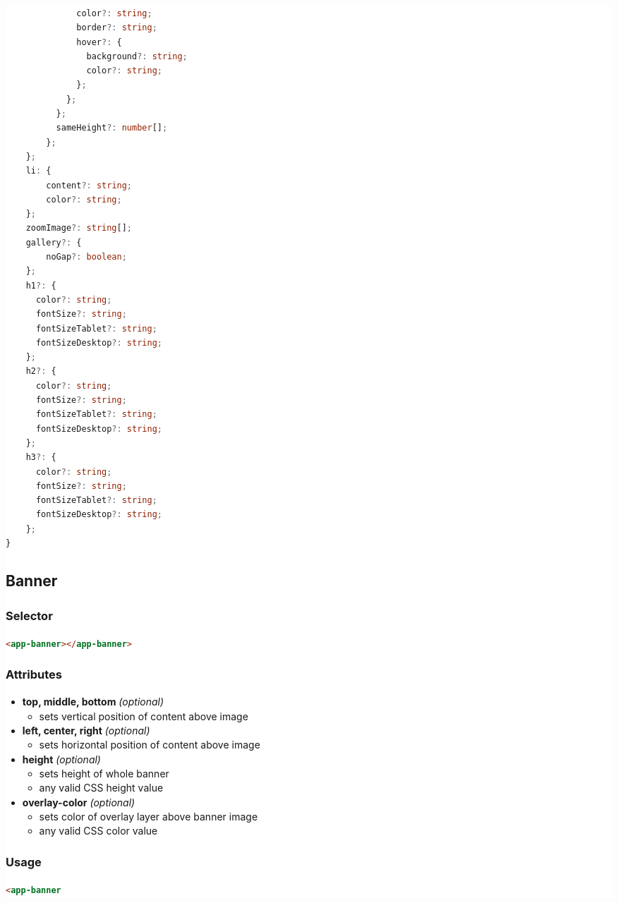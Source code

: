 ```ts
              color?: string;
              border?: string;
              hover?: {
                background?: string;
                color?: string;
              };
            };
          };
          sameHeight?: number[];
        };
    };
    li: {
        content?: string;
        color?: string;
    };
    zoomImage?: string[];
    gallery?: {
        noGap?: boolean;
    };
    h1?: {
      color?: string;
      fontSize?: string;
      fontSizeTablet?: string;
      fontSizeDesktop?: string;
    };
    h2?: {
      color?: string;
      fontSize?: string;
      fontSizeTablet?: string;
      fontSizeDesktop?: string;
    };
    h3?: {
      color?: string;
      fontSize?: string;
      fontSizeTablet?: string;
      fontSizeDesktop?: string;
    };
}
```

<a id="banner"></a>
## Banner

### Selector
```html
<app-banner></app-banner>
```

### Attributes
- **top, middle, bottom** <i>(optional)</i>
  - sets vertical position of content above image
- **left, center, right** <i>(optional)</i>
  - sets horizontal position of content above image
- **height** <i>(optional)</i>
  - sets height of whole banner
  - any valid CSS height value
- **overlay-color** <i>(optional)</i>
  - sets color of overlay layer above banner image
  - any valid CSS color value
### Usage
```html
<app-banner
```